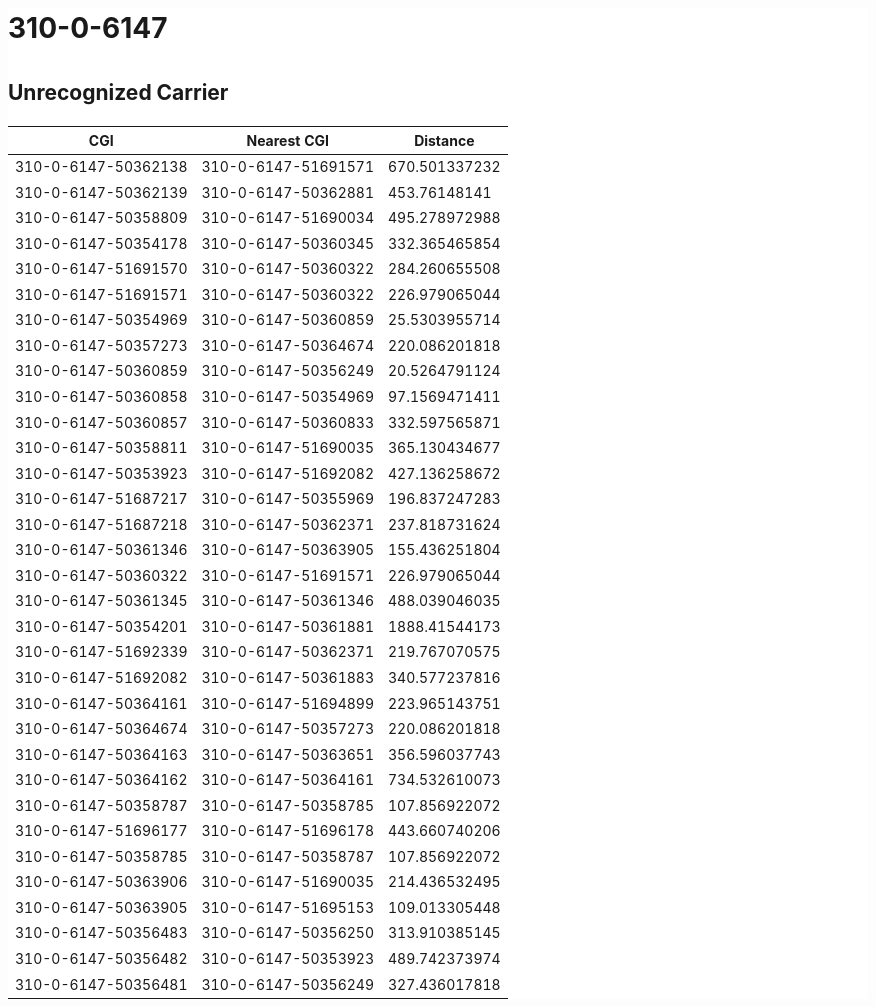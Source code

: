 # 310-0-6147
## Unrecognized Carrier


| CGI | Nearest CGI | Distance |
|-----|-------------|----------|
| 310-0-6147-50362138 | 310-0-6147-51691571 | 670.501337232 |
| 310-0-6147-50362139 | 310-0-6147-50362881 | 453.76148141 |
| 310-0-6147-50358809 | 310-0-6147-51690034 | 495.278972988 |
| 310-0-6147-50354178 | 310-0-6147-50360345 | 332.365465854 |
| 310-0-6147-51691570 | 310-0-6147-50360322 | 284.260655508 |
| 310-0-6147-51691571 | 310-0-6147-50360322 | 226.979065044 |
| 310-0-6147-50354969 | 310-0-6147-50360859 | 25.5303955714 |
| 310-0-6147-50357273 | 310-0-6147-50364674 | 220.086201818 |
| 310-0-6147-50360859 | 310-0-6147-50356249 | 20.5264791124 |
| 310-0-6147-50360858 | 310-0-6147-50354969 | 97.1569471411 |
| 310-0-6147-50360857 | 310-0-6147-50360833 | 332.597565871 |
| 310-0-6147-50358811 | 310-0-6147-51690035 | 365.130434677 |
| 310-0-6147-50353923 | 310-0-6147-51692082 | 427.136258672 |
| 310-0-6147-51687217 | 310-0-6147-50355969 | 196.837247283 |
| 310-0-6147-51687218 | 310-0-6147-50362371 | 237.818731624 |
| 310-0-6147-50361346 | 310-0-6147-50363905 | 155.436251804 |
| 310-0-6147-50360322 | 310-0-6147-51691571 | 226.979065044 |
| 310-0-6147-50361345 | 310-0-6147-50361346 | 488.039046035 |
| 310-0-6147-50354201 | 310-0-6147-50361881 | 1888.41544173 |
| 310-0-6147-51692339 | 310-0-6147-50362371 | 219.767070575 |
| 310-0-6147-51692082 | 310-0-6147-50361883 | 340.577237816 |
| 310-0-6147-50364161 | 310-0-6147-51694899 | 223.965143751 |
| 310-0-6147-50364674 | 310-0-6147-50357273 | 220.086201818 |
| 310-0-6147-50364163 | 310-0-6147-50363651 | 356.596037743 |
| 310-0-6147-50364162 | 310-0-6147-50364161 | 734.532610073 |
| 310-0-6147-50358787 | 310-0-6147-50358785 | 107.856922072 |
| 310-0-6147-51696177 | 310-0-6147-51696178 | 443.660740206 |
| 310-0-6147-50358785 | 310-0-6147-50358787 | 107.856922072 |
| 310-0-6147-50363906 | 310-0-6147-51690035 | 214.436532495 |
| 310-0-6147-50363905 | 310-0-6147-51695153 | 109.013305448 |
| 310-0-6147-50356483 | 310-0-6147-50356250 | 313.910385145 |
| 310-0-6147-50356482 | 310-0-6147-50353923 | 489.742373974 |
| 310-0-6147-50356481 | 310-0-6147-50356249 | 327.436017818 |